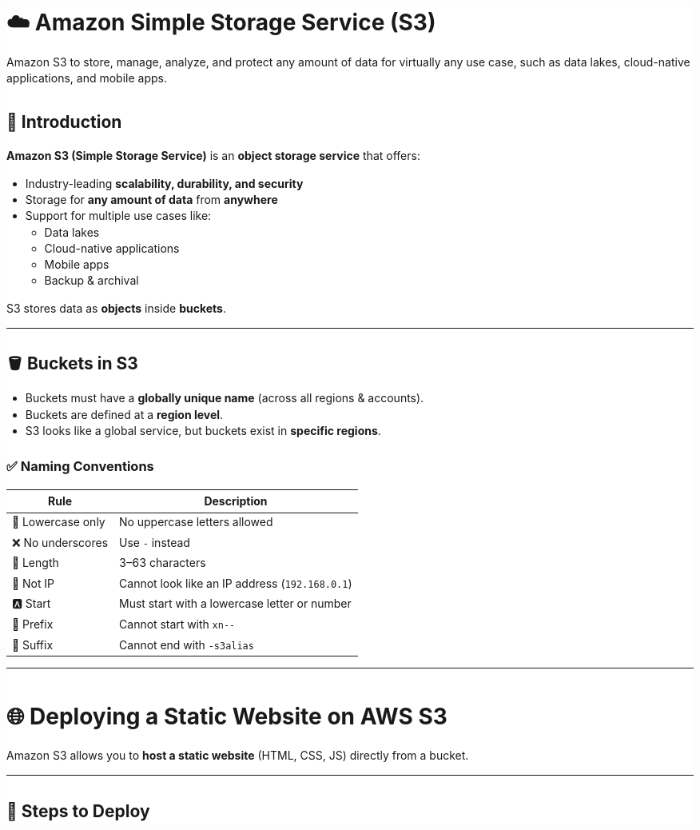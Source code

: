 # ☁️ Amazon Simple Storage Service (S3)
Amazon S3 to store, manage, analyze, and protect any amount of data for virtually any use case, such as data lakes, cloud-native applications, and mobile apps.


## 📖 Introduction
**Amazon S3 (Simple Storage Service)** is an **object storage service** that offers:
- Industry-leading **scalability, durability, and security**
- Storage for **any amount of data** from **anywhere**
- Support for multiple use cases like:
  - Data lakes
  - Cloud-native applications
  - Mobile apps
  - Backup & archival

S3 stores data as **objects** inside **buckets**.

---

## 🪣 Buckets in S3
- Buckets must have a **globally unique name** (across all regions & accounts).
- Buckets are defined at a **region level**.
- S3 looks like a global service, but buckets exist in **specific regions**.

### ✅ Naming Conventions
| Rule | Description |
|------|-------------|
| 🔡 Lowercase only | No uppercase letters allowed |
| ❌ No underscores | Use `-` instead |
| 🔢 Length | 3–63 characters |
| 🚫 Not IP | Cannot look like an IP address (`192.168.0.1`) |
| 🅰️ Start | Must start with a lowercase letter or number |
| 🚫 Prefix | Cannot start with `xn--` |
| 🚫 Suffix | Cannot end with `-s3alias` |

---

# 🌐 Deploying a Static Website on AWS S3

Amazon S3 allows you to **host a static website** (HTML, CSS, JS) directly from a bucket.  

---

## 🚀 Steps to Deploy
